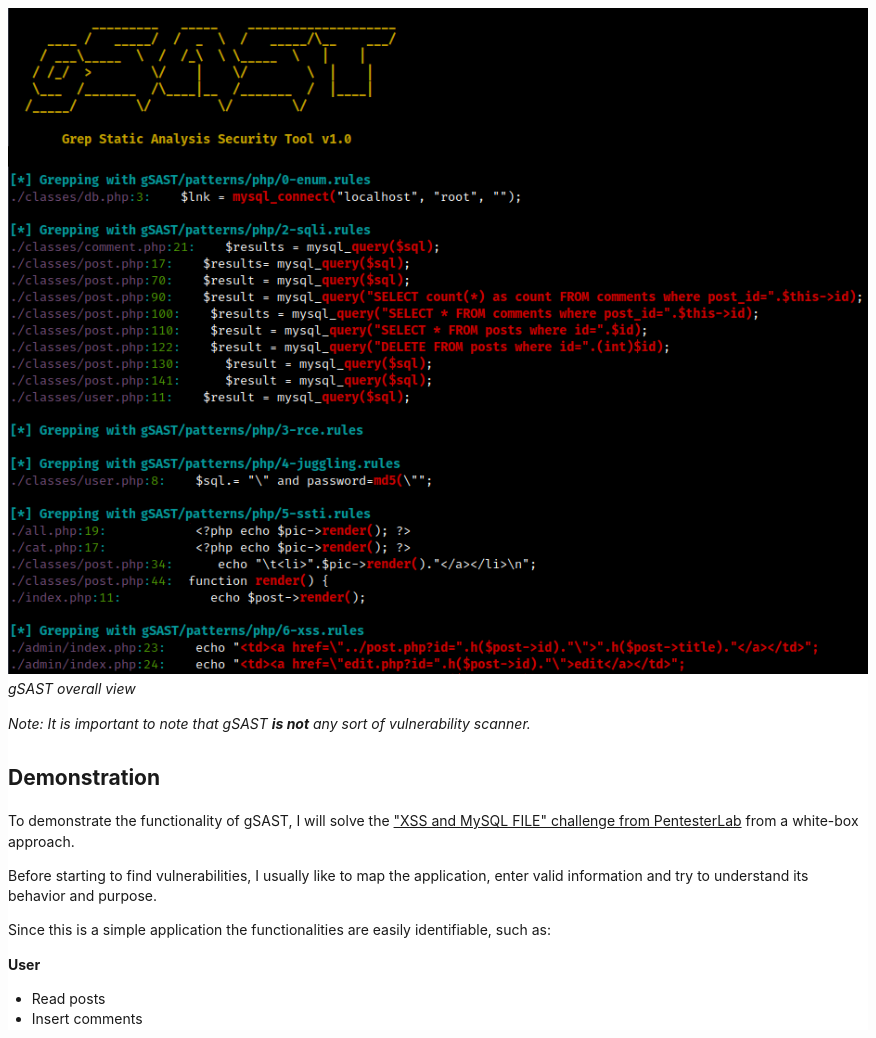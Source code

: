![](/assets/img/content/15f4566e5cdd4e2fa86218da0cd09d82.png)
*gSAST overall view*

*Note: It is important to note that gSAST **is not** any sort of vulnerability scanner.*

## Demonstration

To demonstrate the functionality of gSAST, I will solve the ["XSS and MySQL FILE" challenge from PentesterLab](https://pentesterlab.com/exercises/xss_and_mysql_file/course) from a white-box approach.

Before starting to find vulnerabilities, I usually like to map the application, enter valid information and try to understand its behavior and purpose.

Since this is a simple application the functionalities are easily identifiable, such as:

**User**
- Read posts
- Insert comments
